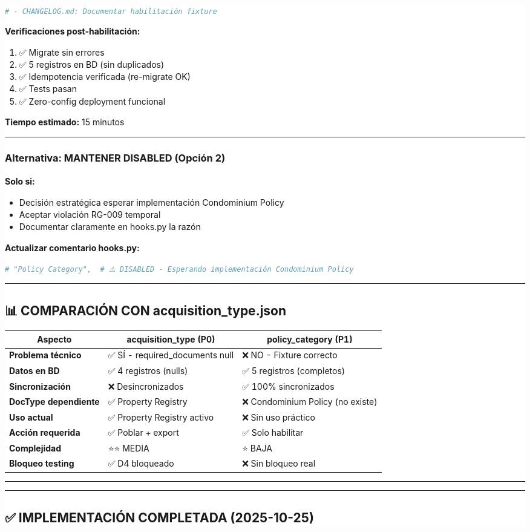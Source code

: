 ```bash
# - CHANGELOG.md: Documentar habilitación fixture
```

**Verificaciones post-habilitación:**

1. ✅ Migrate sin errores
2. ✅ 5 registros en BD (sin duplicados)
3. ✅ Idempotencia verificada (re-migrate OK)
4. ✅ Tests pasan
5. ✅ Zero-config deployment funcional

**Tiempo estimado:** 15 minutos

---

### Alternativa: MANTENER DISABLED (Opción 2)

**Solo si:**
- Decisión estratégica esperar implementación Condominium Policy
- Aceptar violación RG-009 temporal
- Documentar claramente en hooks.py la razón

**Actualizar comentario hooks.py:**
```python
# "Policy Category",  # ⚠️ DISABLED - Esperando implementación Condominium Policy
```

---

## 📊 COMPARACIÓN CON acquisition_type.json

| Aspecto | acquisition_type (P0) | policy_category (P1) |
|---------|----------------------|----------------------|
| **Problema técnico** | ✅ SÍ - required_documents null | ❌ NO - Fixture correcto |
| **Datos en BD** | ✅ 4 registros (nulls) | ✅ 5 registros (completos) |
| **Sincronización** | ❌ Desincronizados | ✅ 100% sincronizados |
| **DocType dependiente** | ✅ Property Registry | ❌ Condominium Policy (no existe) |
| **Uso actual** | ✅ Property Registry activo | ❌ Sin uso práctico |
| **Acción requerida** | ✅ Poblar + export | ✅ Solo habilitar |
| **Complejidad** | ⭐⭐ MEDIA | ⭐ BAJA |
| **Bloqueo testing** | ✅ D4 bloqueado | ❌ Sin bloqueo real |

---

---

## ✅ IMPLEMENTACIÓN COMPLETADA (2025-10-25)
